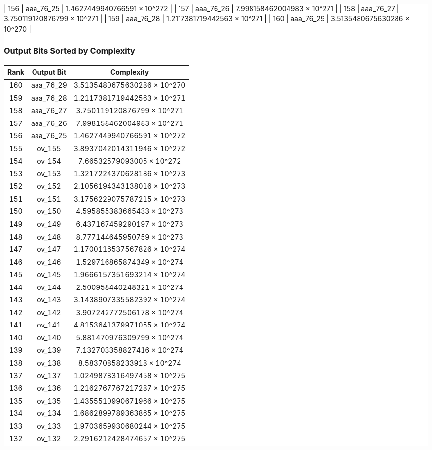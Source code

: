 | 156 | aaa_76_25 | 1.4627449940766591 × 10^272 |
| 157 | aaa_76_26 | 7.998158462004983 × 10^271 |
| 158 | aaa_76_27 | 3.750119120876799 × 10^271 |
| 159 | aaa_76_28 | 1.2117381719442563 × 10^271 |
| 160 | aaa_76_29 | 3.5135480675630286 × 10^270 |

### Output Bits Sorted by Complexity

| Rank | Output Bit | Complexity |
|:----:|:----------:|:----------:|
| 160 | aaa_76_29 | 3.5135480675630286 × 10^270 |
| 159 | aaa_76_28 | 1.2117381719442563 × 10^271 |
| 158 | aaa_76_27 | 3.750119120876799 × 10^271 |
| 157 | aaa_76_26 | 7.998158462004983 × 10^271 |
| 156 | aaa_76_25 | 1.4627449940766591 × 10^272 |
| 155 | ov_155 | 3.8937042014311946 × 10^272 |
| 154 | ov_154 | 7.66532579093005 × 10^272 |
| 153 | ov_153 | 1.3217224370628186 × 10^273 |
| 152 | ov_152 | 2.1056194343138016 × 10^273 |
| 151 | ov_151 | 3.1756229075787215 × 10^273 |
| 150 | ov_150 | 4.595855383665433 × 10^273 |
| 149 | ov_149 | 6.437167459290197 × 10^273 |
| 148 | ov_148 | 8.777144645950759 × 10^273 |
| 147 | ov_147 | 1.1700116537567826 × 10^274 |
| 146 | ov_146 | 1.529716865874349 × 10^274 |
| 145 | ov_145 | 1.9666157351693214 × 10^274 |
| 144 | ov_144 | 2.500958440248321 × 10^274 |
| 143 | ov_143 | 3.1438907335582392 × 10^274 |
| 142 | ov_142 | 3.907242772506178 × 10^274 |
| 141 | ov_141 | 4.8153641379971055 × 10^274 |
| 140 | ov_140 | 5.881470976309799 × 10^274 |
| 139 | ov_139 | 7.132703358827416 × 10^274 |
| 138 | ov_138 | 8.58370858233918 × 10^274 |
| 137 | ov_137 | 1.0249878316497458 × 10^275 |
| 136 | ov_136 | 1.2162767767217287 × 10^275 |
| 135 | ov_135 | 1.4355510990671966 × 10^275 |
| 134 | ov_134 | 1.6862899789363865 × 10^275 |
| 133 | ov_133 | 1.9703659930680244 × 10^275 |
| 132 | ov_132 | 2.2916212428474657 × 10^275 |